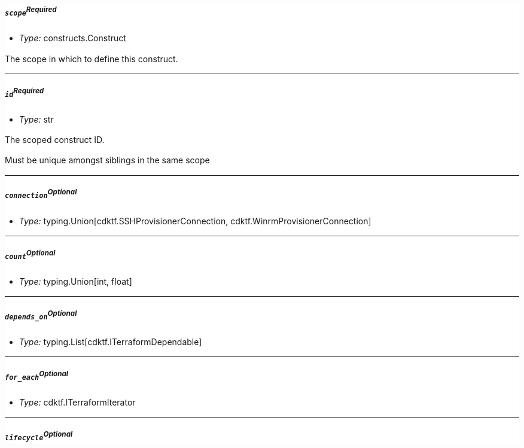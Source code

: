 
##### `scope`<sup>Required</sup> <a name="scope" id="@skeptools/provider-slack.usergroupChannels.UsergroupChannels.Initializer.parameter.scope"></a>

- *Type:* constructs.Construct

The scope in which to define this construct.

---

##### `id`<sup>Required</sup> <a name="id" id="@skeptools/provider-slack.usergroupChannels.UsergroupChannels.Initializer.parameter.id"></a>

- *Type:* str

The scoped construct ID.

Must be unique amongst siblings in the same scope

---

##### `connection`<sup>Optional</sup> <a name="connection" id="@skeptools/provider-slack.usergroupChannels.UsergroupChannels.Initializer.parameter.connection"></a>

- *Type:* typing.Union[cdktf.SSHProvisionerConnection, cdktf.WinrmProvisionerConnection]

---

##### `count`<sup>Optional</sup> <a name="count" id="@skeptools/provider-slack.usergroupChannels.UsergroupChannels.Initializer.parameter.count"></a>

- *Type:* typing.Union[int, float]

---

##### `depends_on`<sup>Optional</sup> <a name="depends_on" id="@skeptools/provider-slack.usergroupChannels.UsergroupChannels.Initializer.parameter.dependsOn"></a>

- *Type:* typing.List[cdktf.ITerraformDependable]

---

##### `for_each`<sup>Optional</sup> <a name="for_each" id="@skeptools/provider-slack.usergroupChannels.UsergroupChannels.Initializer.parameter.forEach"></a>

- *Type:* cdktf.ITerraformIterator

---

##### `lifecycle`<sup>Optional</sup> <a name="lifecycle" id="@skeptools/provider-slack.usergroupChannels.UsergroupChannels.Initializer.parameter.lifecycle"></a>
